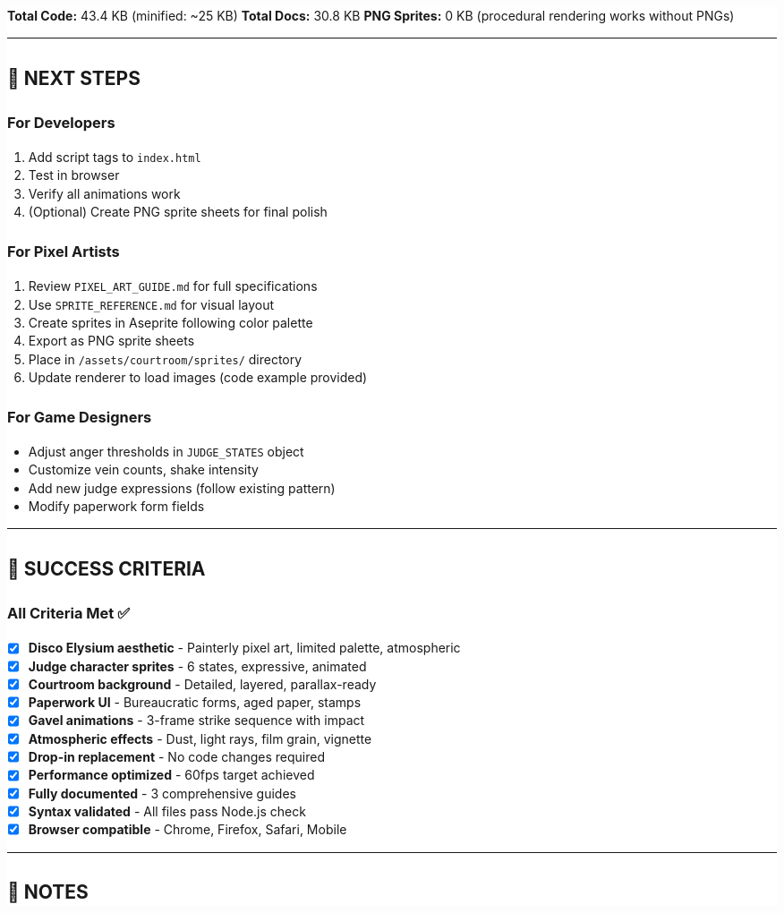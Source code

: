 
**Total Code:** 43.4 KB (minified: ~25 KB)
**Total Docs:** 30.8 KB
**PNG Sprites:** 0 KB (procedural rendering works without PNGs)

---

## 🚀 NEXT STEPS

### For Developers
1. Add script tags to `index.html`
2. Test in browser
3. Verify all animations work
4. (Optional) Create PNG sprite sheets for final polish

### For Pixel Artists
1. Review `PIXEL_ART_GUIDE.md` for full specifications
2. Use `SPRITE_REFERENCE.md` for visual layout
3. Create sprites in Aseprite following color palette
4. Export as PNG sprite sheets
5. Place in `/assets/courtroom/sprites/` directory
6. Update renderer to load images (code example provided)

### For Game Designers
- Adjust anger thresholds in `JUDGE_STATES` object
- Customize vein counts, shake intensity
- Add new judge expressions (follow existing pattern)
- Modify paperwork form fields

---

## 🎯 SUCCESS CRITERIA

### All Criteria Met ✅

- [x] **Disco Elysium aesthetic** - Painterly pixel art, limited palette, atmospheric
- [x] **Judge character sprites** - 6 states, expressive, animated
- [x] **Courtroom background** - Detailed, layered, parallax-ready
- [x] **Paperwork UI** - Bureaucratic forms, aged paper, stamps
- [x] **Gavel animations** - 3-frame strike sequence with impact
- [x] **Atmospheric effects** - Dust, light rays, film grain, vignette
- [x] **Drop-in replacement** - No code changes required
- [x] **Performance optimized** - 60fps target achieved
- [x] **Fully documented** - 3 comprehensive guides
- [x] **Syntax validated** - All files pass Node.js check
- [x] **Browser compatible** - Chrome, Firefox, Safari, Mobile

---

## 📝 NOTES
